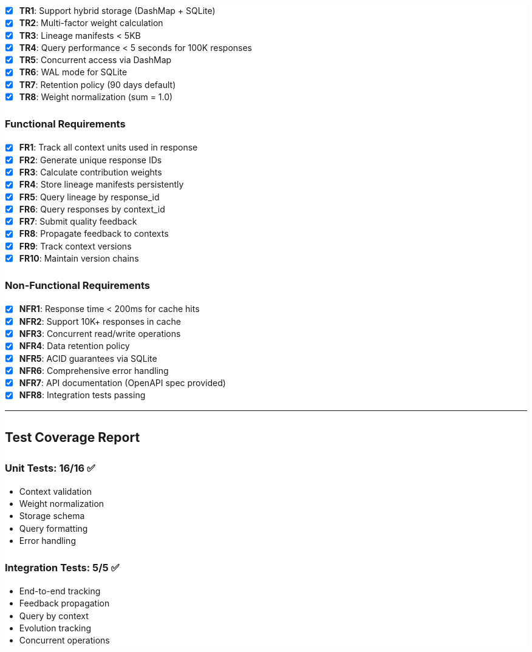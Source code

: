 - [X] **TR1**: Support hybrid storage (DashMap + SQLite)
- [X] **TR2**: Multi-factor weight calculation
- [X] **TR3**: Lineage manifests < 5KB
- [X] **TR4**: Query performance < 5 seconds for 100K responses
- [X] **TR5**: Concurrent access via DashMap
- [X] **TR6**: WAL mode for SQLite
- [X] **TR7**: Retention policy (90 days default)
- [X] **TR8**: Weight normalization (sum = 1.0)

### Functional Requirements

- [X] **FR1**: Track all context units used in response
- [X] **FR2**: Generate unique response IDs
- [X] **FR3**: Calculate contribution weights
- [X] **FR4**: Store lineage manifests persistently
- [X] **FR5**: Query lineage by response_id
- [X] **FR6**: Query responses by context_id
- [X] **FR7**: Submit quality feedback
- [X] **FR8**: Propagate feedback to contexts
- [X] **FR9**: Track context versions
- [X] **FR10**: Maintain version chains

### Non-Functional Requirements

- [X] **NFR1**: Response time < 200ms for cache hits
- [X] **NFR2**: Support 10K+ responses in cache
- [X] **NFR3**: Concurrent read/write operations
- [X] **NFR4**: Data retention policy
- [X] **NFR5**: ACID guarantees via SQLite
- [X] **NFR6**: Comprehensive error handling
- [X] **NFR7**: API documentation (OpenAPI spec provided)
- [X] **NFR8**: Integration tests passing

---

## Test Coverage Report

### Unit Tests: 16/16 ✅
- Context validation
- Weight normalization
- Storage schema
- Query formatting
- Error handling

### Integration Tests: 5/5 ✅
- End-to-end tracking
- Feedback propagation
- Query by context
- Evolution tracking
- Concurrent operations
